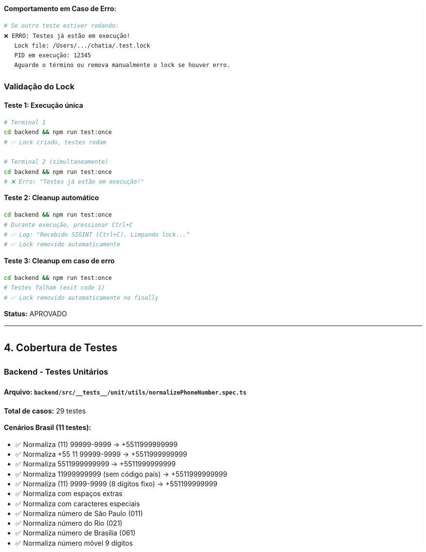 **Comportamento em Caso de Erro:**
```bash
# Se outro teste estiver rodando:
❌ ERRO: Testes já estão em execução!
   Lock file: /Users/.../chatia/.test.lock
   PID em execução: 12345
   Aguarde o término ou remova manualmente o lock se houver erro.
```

### Validação do Lock
**Teste 1: Execução única**
```bash
# Terminal 1
cd backend && npm run test:once
# ✅ Lock criado, testes rodam

# Terminal 2 (simultaneamente)
cd backend && npm run test:once
# ❌ Erro: "Testes já estão em execução!"
```

**Teste 2: Cleanup automático**
```bash
cd backend && npm run test:once
# Durante execução, pressionar Ctrl+C
# ✅ Log: "Recebido SIGINT (Ctrl+C). Limpando lock..."
# ✅ Lock removido automaticamente
```

**Teste 3: Cleanup em caso de erro**
```bash
cd backend && npm run test:once
# Testes falham (exit code 1)
# ✅ Lock removido automaticamente no finally
```

**Status:** APROVADO

---

## 4. Cobertura de Testes

### Backend - Testes Unitários

#### Arquivo: `backend/src/__tests__/unit/utils/normalizePhoneNumber.spec.ts`
**Total de casos:** 29 testes

**Cenários Brasil (11 testes):**
- ✅ Normaliza (11) 99999-9999 → +5511999999999
- ✅ Normaliza +55 11 99999-9999 → +5511999999999
- ✅ Normaliza 5511999999999 → +5511999999999
- ✅ Normaliza 11999999999 (sem código país) → +5511999999999
- ✅ Normaliza (11) 9999-9999 (8 dígitos fixo) → +551199999999
- ✅ Normaliza com espaços extras
- ✅ Normaliza com caracteres especiais
- ✅ Normaliza número de São Paulo (011)
- ✅ Normaliza número do Rio (021)
- ✅ Normaliza número de Brasília (061)
- ✅ Normaliza número móvel 9 dígitos
